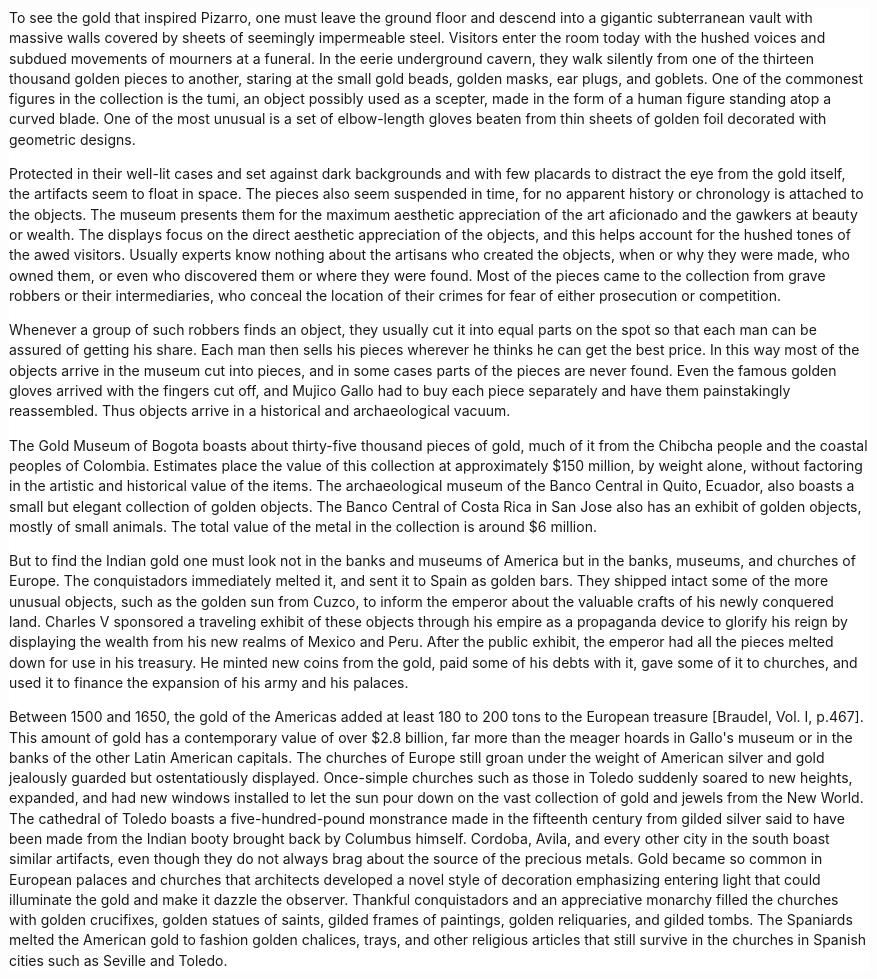 To see the gold that inspired Pizarro, one must leave the ground floor and descend into a gigantic subterranean vault with massive walls covered by sheets of seemingly impermeable steel. Visitors enter the room today with the hushed voices and subdued movements of mourners at a funeral. In the eerie underground cavern, they walk silently from one of the thirteen thousand golden pieces to another, staring at the small gold beads, golden masks, ear plugs, and goblets. One of the commonest figures in the collection is the tumi, an object possibly used as a scepter, made in the form of a human figure standing atop a curved blade. One of the most unusual is a set of elbow-length gloves beaten from thin sheets of golden foil decorated with geometric designs.

Protected in their well-lit cases and set against dark backgrounds and with few placards to distract the eye from the gold itself, the artifacts seem to float in space. The pieces also seem suspended in time, for no apparent history or chronology is attached to the objects. The museum presents them for the maximum aesthetic appreciation of the art aficionado and the gawkers at beauty or wealth. The displays focus on the direct aesthetic appreciation of the objects, and this helps account for the hushed tones of the awed visitors. Usually experts know nothing about the artisans who created the objects, when or why they were made, who owned them, or even who discovered them or where they were found. Most of the pieces came to the collection from grave robbers or their intermediaries, who conceal the location of their crimes for fear of either prosecution or competition.

Whenever a group of such robbers finds an object, they usually cut it into equal parts on the spot so that each man can be assured of getting his share. Each man then sells his pieces wherever he thinks he can get the best price. In this way most of the objects arrive in the museum cut into pieces, and in some cases parts of the pieces are never found. Even the famous golden gloves arrived with the fingers cut off, and Mujico Gallo had to buy each piece separately and have them painstakingly reassembled. Thus objects arrive in a historical and archaeological vacuum.

The Gold Museum of Bogota boasts about thirty-five thousand pieces of gold, much of it from the Chibcha people and the coastal peoples of Colombia. Estimates place the value of this collection at approximately $150 million, by weight alone, without factoring in the artistic and historical value of the items. The archaeological museum of the Banco Central in Quito, Ecuador, also boasts a small but elegant collection of golden objects. The Banco Central of Costa Rica in San Jose also has an exhibit of golden objects, mostly of small animals. The total value of the metal in the collection is around $6 million.

But to find the Indian gold one must look not in the banks and museums of America but in the banks, museums, and churches of Europe. The conquistadors immediately melted it, and sent it to Spain as golden bars. They shipped intact some of the more unusual objects, such as the golden sun from Cuzco, to inform the emperor about the valuable crafts of his newly conquered land. Charles V sponsored a traveling exhibit of these objects through his empire as a propaganda device to glorify his reign by displaying the wealth from his new realms of Mexico and Peru. After the public exhibit, the emperor had all the pieces melted down for use in his treasury. He minted new coins from the gold, paid some of his debts with it, gave some of it to churches, and used it to finance the expansion of his army and his palaces.

Between 1500 and 1650, the gold of the Americas added at least 180 to 200 tons to the European treasure \[Braudel, Vol. I, p.467\]. This amount of gold has a contemporary value of over $2.8 billion, far more than the meager hoards in Gallo's museum or in the banks of the other Latin American capitals. The churches of Europe still groan under the weight of American silver and gold jealously guarded but ostentatiously displayed. Once-simple churches such as those in Toledo suddenly soared to new heights, expanded, and had new windows installed to let the sun pour down on the vast collection of gold and jewels from the New World. The cathedral of Toledo boasts a five-hundred-pound monstrance made in the fifteenth century from gilded silver said to have been made from the Indian booty brought back by Columbus himself. Cordoba, Avila, and every other city in the south boast similar artifacts, even though they do not always brag about the source of the precious metals. Gold became so common in European palaces and churches that architects developed a novel style of decoration emphasizing entering light that could illuminate the gold and make it dazzle the observer. Thankful conquistadors and an appreciative monarchy filled the churches with golden crucifixes, golden statues of saints, gilded frames of paintings, golden reliquaries, and gilded tombs. The Spaniards melted the American gold to fashion golden chalices, trays, and other religious articles that still survive in the churches in Spanish cities such as Seville and Toledo.
